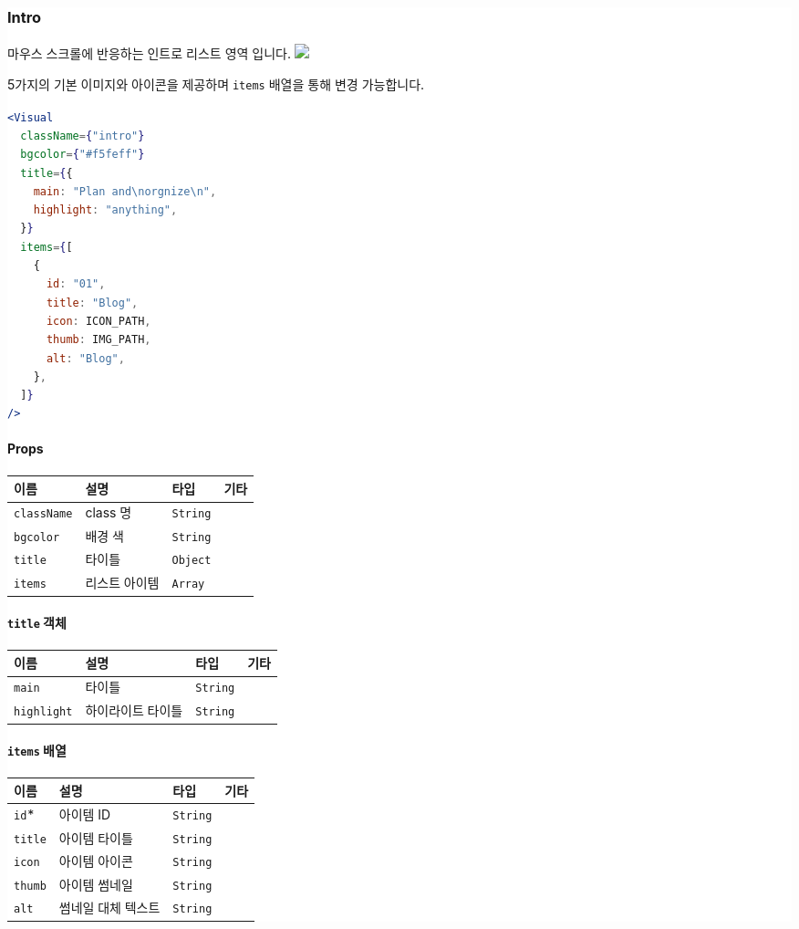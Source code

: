 ### Intro

마우스 스크롤에 반응하는 인트로 리스트 영역 입니다.
![](https://raw.githubusercontent.com/hellojoyworldz/react-portfolio-component-library-docs/main/static/img/Intro.gif)

5가지의 기본 이미지와 아이콘을 제공하며 `items` 배열을 통해 변경 가능합니다.

```jsx
<Visual
  className={"intro"}
  bgcolor={"#f5feff"}
  title={{
    main: "Plan and\norgnize\n",
    highlight: "anything",
  }}
  items={[
    {
      id: "01",
      title: "Blog",
      icon: ICON_PATH,
      thumb: IMG_PATH,
      alt: "Blog",
    },
  ]}
/>
```

#### Props

| 이름        | 설명          | 타입     | 기타 |
| :---------- | :------------ | :------- | :--- |
| `className` | class 명      | `String` |      |
| `bgcolor`   | 배경 색       | `String` |      |
| `title`     | 타이틀        | `Object` |      |
| `items`     | 리스트 아이템 | `Array`  |      |

#### `title` 객체

| 이름        | 설명              | 타입     | 기타 |
| :---------- | :---------------- | :------- | :--- |
| `main`      | 타이틀            | `String` |      |
| `highlight` | 하이라이트 타이틀 | `String` |      |

#### `items` 배열

| 이름      | 설명               | 타입     | 기타 |
|:--------| :----------------- | :------- | :--- |
| `id`*   | 아이템 ID          | `String` |      |
| `title` | 아이템 타이틀      | `String` |      |
| `icon`  | 아이템 아이콘      | `String` |      |
| `thumb` | 아이템 썸네일      | `String` |      |
| `alt`   | 썸네일 대체 텍스트 | `String` |      |
